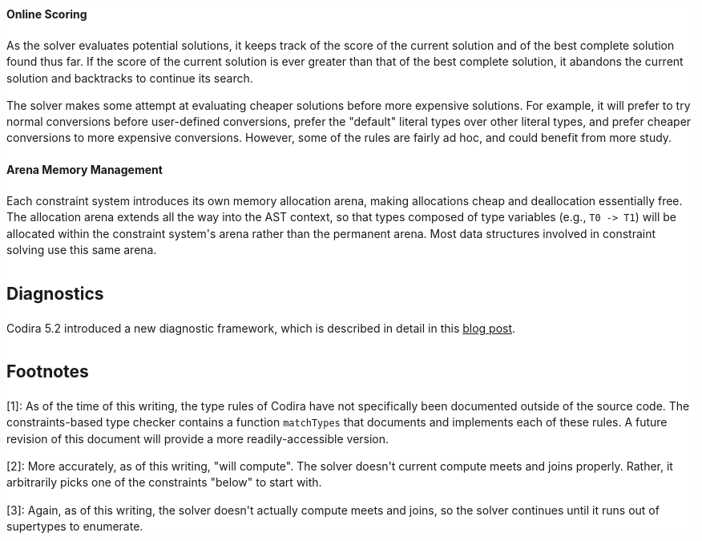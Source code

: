 #### Online Scoring

As the solver evaluates potential solutions, it keeps track of the
score of the current solution and of the best complete solution found
thus far. If the score of the current solution is ever greater than
that of the best complete solution, it abandons the current solution
and backtracks to continue its search.

The solver makes some attempt at evaluating cheaper solutions before
more expensive solutions. For example, it will prefer to try normal
conversions before user-defined conversions, prefer the "default"
literal types over other literal types, and prefer cheaper conversions
to more expensive conversions. However, some of the rules are fairly
ad hoc, and could benefit from more study.

#### Arena Memory Management

Each constraint system introduces its own memory allocation arena,
making allocations cheap and deallocation essentially free. The
allocation arena extends all the way into the AST context, so that
types composed of type variables (e.g., ``T0 -> T1``) will be
allocated within the constraint system's arena rather than the
permanent arena. Most data structures involved in constraint solving
use this same arena.

## Diagnostics

Codira 5.2 introduced a new diagnostic framework, which is described 
in detail in this 
[blog post](https://language.org/blog/new-diagnostic-arch-overview/).

## Footnotes

[1]: As of the time of this writing, the type rules of Codira have
  not specifically been documented outside of the source code. The
  constraints-based type checker contains a function ``matchTypes``
  that documents and implements each of these rules. A future revision
  of this document will provide a more readily-accessible version.

[2]: More accurately, as of this writing, "will compute". The solver
  doesn't current compute meets and joins properly. Rather, it
  arbitrarily picks one of the constraints "below" to start with.

[3]: Again, as of this writing, the solver doesn't actually compute
  meets and joins, so the solver continues until it runs out of
  supertypes to enumerate.